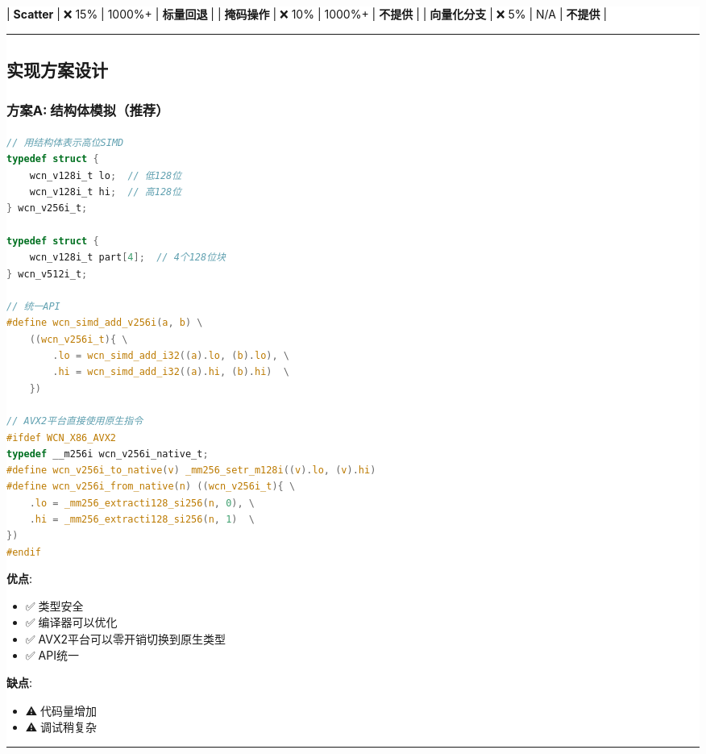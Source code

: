 | **Scatter** | ❌ 15% | 1000%+ | **标量回退** |
| **掩码操作** | ❌ 10% | 1000%+ | **不提供** |
| **向量化分支** | ❌ 5% | N/A | **不提供** |

---

## 实现方案设计

### 方案A: 结构体模拟（推荐）

```c
// 用结构体表示高位SIMD
typedef struct {
    wcn_v128i_t lo;  // 低128位
    wcn_v128i_t hi;  // 高128位
} wcn_v256i_t;

typedef struct {
    wcn_v128i_t part[4];  // 4个128位块
} wcn_v512i_t;

// 统一API
#define wcn_simd_add_v256i(a, b) \
    ((wcn_v256i_t){ \
        .lo = wcn_simd_add_i32((a).lo, (b).lo), \
        .hi = wcn_simd_add_i32((a).hi, (b).hi)  \
    })

// AVX2平台直接使用原生指令
#ifdef WCN_X86_AVX2
typedef __m256i wcn_v256i_native_t;
#define wcn_v256i_to_native(v) _mm256_setr_m128i((v).lo, (v).hi)
#define wcn_v256i_from_native(n) ((wcn_v256i_t){ \
    .lo = _mm256_extracti128_si256(n, 0), \
    .hi = _mm256_extracti128_si256(n, 1)  \
})
#endif
```

**优点**:
- ✅ 类型安全
- ✅ 编译器可以优化
- ✅ AVX2平台可以零开销切换到原生类型
- ✅ API统一

**缺点**:
- ⚠️ 代码量增加
- ⚠️ 调试稍复杂

---
